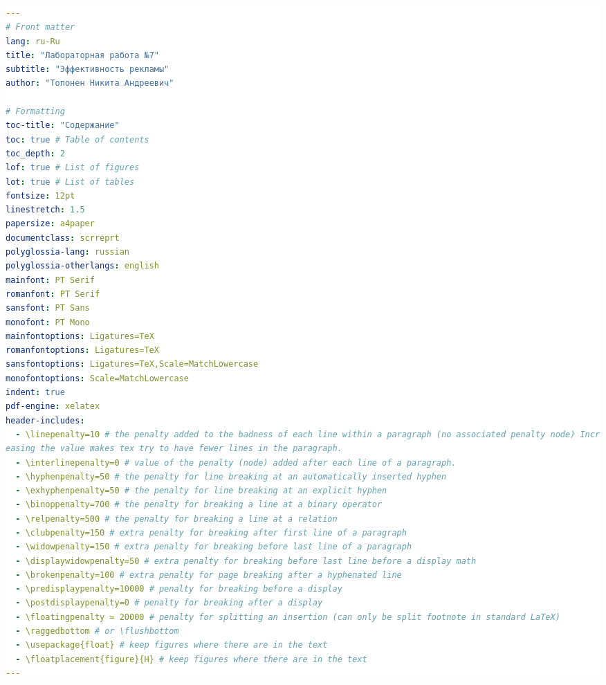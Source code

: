 ```yaml
---
# Front matter
lang: ru-Ru
title: "Лабораторная работа №7"
subtitle: "Эффективность рекламы"
author: "Топонен Никита Андреевич"

# Formatting
toc-title: "Содержание"
toc: true # Table of contents
toc_depth: 2
lof: true # List of figures
lot: true # List of tables
fontsize: 12pt
linestretch: 1.5
papersize: a4paper
documentclass: scrreprt
polyglossia-lang: russian
polyglossia-otherlangs: english
mainfont: PT Serif
romanfont: PT Serif
sansfont: PT Sans
monofont: PT Mono
mainfontoptions: Ligatures=TeX
romanfontoptions: Ligatures=TeX
sansfontoptions: Ligatures=TeX,Scale=MatchLowercase
monofontoptions: Scale=MatchLowercase
indent: true
pdf-engine: xelatex
header-includes:
  - \linepenalty=10 # the penalty added to the badness of each line within a paragraph (no associated penalty node) Increasing the value makes tex try to have fewer lines in the paragraph.
  - \interlinepenalty=0 # value of the penalty (node) added after each line of a paragraph.
  - \hyphenpenalty=50 # the penalty for line breaking at an automatically inserted hyphen
  - \exhyphenpenalty=50 # the penalty for line breaking at an explicit hyphen
  - \binoppenalty=700 # the penalty for breaking a line at a binary operator
  - \relpenalty=500 # the penalty for breaking a line at a relation
  - \clubpenalty=150 # extra penalty for breaking after first line of a paragraph
  - \widowpenalty=150 # extra penalty for breaking before last line of a paragraph
  - \displaywidowpenalty=50 # extra penalty for breaking before last line before a display math
  - \brokenpenalty=100 # extra penalty for page breaking after a hyphenated line
  - \predisplaypenalty=10000 # penalty for breaking before a display
  - \postdisplaypenalty=0 # penalty for breaking after a display
  - \floatingpenalty = 20000 # penalty for splitting an insertion (can only be split footnote in standard LaTeX)
  - \raggedbottom # or \flushbottom
  - \usepackage{float} # keep figures where there are in the text
  - \floatplacement{figure}{H} # keep figures where there are in the text
---
```
